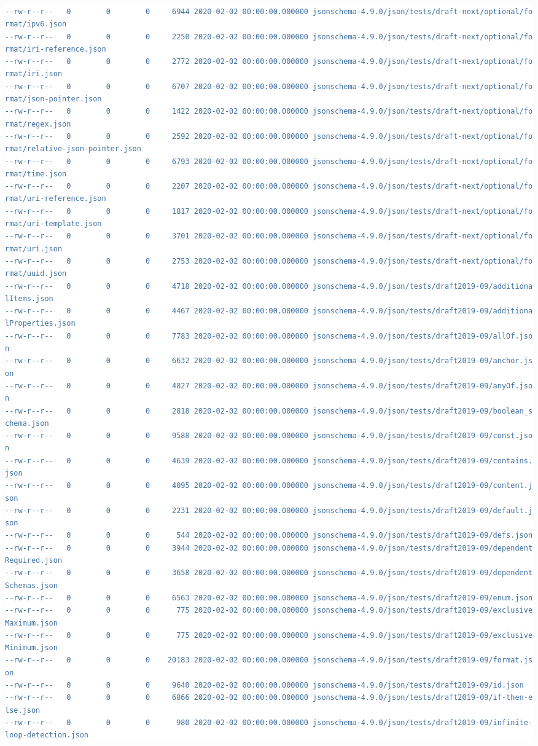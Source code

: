 ```diff
--rw-r--r--   0        0        0     6944 2020-02-02 00:00:00.000000 jsonschema-4.9.0/json/tests/draft-next/optional/format/ipv6.json
--rw-r--r--   0        0        0     2250 2020-02-02 00:00:00.000000 jsonschema-4.9.0/json/tests/draft-next/optional/format/iri-reference.json
--rw-r--r--   0        0        0     2772 2020-02-02 00:00:00.000000 jsonschema-4.9.0/json/tests/draft-next/optional/format/iri.json
--rw-r--r--   0        0        0     6707 2020-02-02 00:00:00.000000 jsonschema-4.9.0/json/tests/draft-next/optional/format/json-pointer.json
--rw-r--r--   0        0        0     1422 2020-02-02 00:00:00.000000 jsonschema-4.9.0/json/tests/draft-next/optional/format/regex.json
--rw-r--r--   0        0        0     2592 2020-02-02 00:00:00.000000 jsonschema-4.9.0/json/tests/draft-next/optional/format/relative-json-pointer.json
--rw-r--r--   0        0        0     6793 2020-02-02 00:00:00.000000 jsonschema-4.9.0/json/tests/draft-next/optional/format/time.json
--rw-r--r--   0        0        0     2207 2020-02-02 00:00:00.000000 jsonschema-4.9.0/json/tests/draft-next/optional/format/uri-reference.json
--rw-r--r--   0        0        0     1817 2020-02-02 00:00:00.000000 jsonschema-4.9.0/json/tests/draft-next/optional/format/uri-template.json
--rw-r--r--   0        0        0     3701 2020-02-02 00:00:00.000000 jsonschema-4.9.0/json/tests/draft-next/optional/format/uri.json
--rw-r--r--   0        0        0     2753 2020-02-02 00:00:00.000000 jsonschema-4.9.0/json/tests/draft-next/optional/format/uuid.json
--rw-r--r--   0        0        0     4718 2020-02-02 00:00:00.000000 jsonschema-4.9.0/json/tests/draft2019-09/additionalItems.json
--rw-r--r--   0        0        0     4467 2020-02-02 00:00:00.000000 jsonschema-4.9.0/json/tests/draft2019-09/additionalProperties.json
--rw-r--r--   0        0        0     7783 2020-02-02 00:00:00.000000 jsonschema-4.9.0/json/tests/draft2019-09/allOf.json
--rw-r--r--   0        0        0     6632 2020-02-02 00:00:00.000000 jsonschema-4.9.0/json/tests/draft2019-09/anchor.json
--rw-r--r--   0        0        0     4827 2020-02-02 00:00:00.000000 jsonschema-4.9.0/json/tests/draft2019-09/anyOf.json
--rw-r--r--   0        0        0     2818 2020-02-02 00:00:00.000000 jsonschema-4.9.0/json/tests/draft2019-09/boolean_schema.json
--rw-r--r--   0        0        0     9588 2020-02-02 00:00:00.000000 jsonschema-4.9.0/json/tests/draft2019-09/const.json
--rw-r--r--   0        0        0     4639 2020-02-02 00:00:00.000000 jsonschema-4.9.0/json/tests/draft2019-09/contains.json
--rw-r--r--   0        0        0     4095 2020-02-02 00:00:00.000000 jsonschema-4.9.0/json/tests/draft2019-09/content.json
--rw-r--r--   0        0        0     2231 2020-02-02 00:00:00.000000 jsonschema-4.9.0/json/tests/draft2019-09/default.json
--rw-r--r--   0        0        0      544 2020-02-02 00:00:00.000000 jsonschema-4.9.0/json/tests/draft2019-09/defs.json
--rw-r--r--   0        0        0     3944 2020-02-02 00:00:00.000000 jsonschema-4.9.0/json/tests/draft2019-09/dependentRequired.json
--rw-r--r--   0        0        0     3658 2020-02-02 00:00:00.000000 jsonschema-4.9.0/json/tests/draft2019-09/dependentSchemas.json
--rw-r--r--   0        0        0     6563 2020-02-02 00:00:00.000000 jsonschema-4.9.0/json/tests/draft2019-09/enum.json
--rw-r--r--   0        0        0      775 2020-02-02 00:00:00.000000 jsonschema-4.9.0/json/tests/draft2019-09/exclusiveMaximum.json
--rw-r--r--   0        0        0      775 2020-02-02 00:00:00.000000 jsonschema-4.9.0/json/tests/draft2019-09/exclusiveMinimum.json
--rw-r--r--   0        0        0    20183 2020-02-02 00:00:00.000000 jsonschema-4.9.0/json/tests/draft2019-09/format.json
--rw-r--r--   0        0        0     9640 2020-02-02 00:00:00.000000 jsonschema-4.9.0/json/tests/draft2019-09/id.json
--rw-r--r--   0        0        0     6866 2020-02-02 00:00:00.000000 jsonschema-4.9.0/json/tests/draft2019-09/if-then-else.json
--rw-r--r--   0        0        0      980 2020-02-02 00:00:00.000000 jsonschema-4.9.0/json/tests/draft2019-09/infinite-loop-detection.json
```